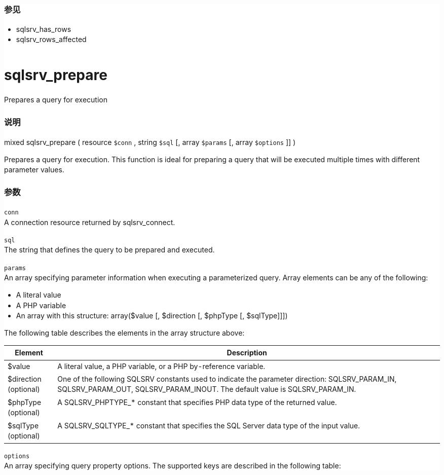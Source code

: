 ### 参见

-   <span class="function">sqlsrv\_has\_rows</span>
-   <span class="function">sqlsrv\_rows\_affected</span>

sqlsrv\_prepare
===============

Prepares a query for execution

### 说明

<span class="type">mixed</span> <span
class="methodname">sqlsrv\_prepare</span> ( <span
class="methodparam"><span class="type">resource</span> `$conn`</span> ,
<span class="methodparam"><span class="type">string</span> `$sql`</span>
\[, <span class="methodparam"><span class="type">array</span>
`$params`</span> \[, <span class="methodparam"><span
class="type">array</span> `$options`</span> \]\] )

Prepares a query for execution. This function is ideal for preparing a
query that will be executed multiple times with different parameter
values.

### 参数

`conn`  
A connection resource returned by <span
class="function">sqlsrv\_connect</span>.

`sql`  
The string that defines the query to be prepared and executed.

`params`  
An array specifying parameter information when executing a parameterized
query. Array elements can be any of the following:

-   A literal value
-   A PHP variable
-   An array with this structure: array($value \[, $direction \[,
    $phpType \[, $sqlType\]\]\])

The following table describes the elements in the array structure above:

| Element               | Description                                                                                                                                                                          |
|-----------------------|--------------------------------------------------------------------------------------------------------------------------------------------------------------------------------------|
| $value                | A literal value, a PHP variable, or a PHP by-reference variable.                                                                                                                     |
| $direction (optional) | One of the following SQLSRV constants used to indicate the parameter direction: SQLSRV\_PARAM\_IN, SQLSRV\_PARAM\_OUT, SQLSRV\_PARAM\_INOUT. The default value is SQLSRV\_PARAM\_IN. |
| $phpType (optional)   | A SQLSRV\_PHPTYPE\_\* constant that specifies PHP data type of the returned value.                                                                                                   |
| $sqlType (optional)   | A SQLSRV\_SQLTYPE\_\* constant that specifies the SQL Server data type of the input value.                                                                                           |

`options`  
An array specifying query property options. The supported keys are
described in the following table:
